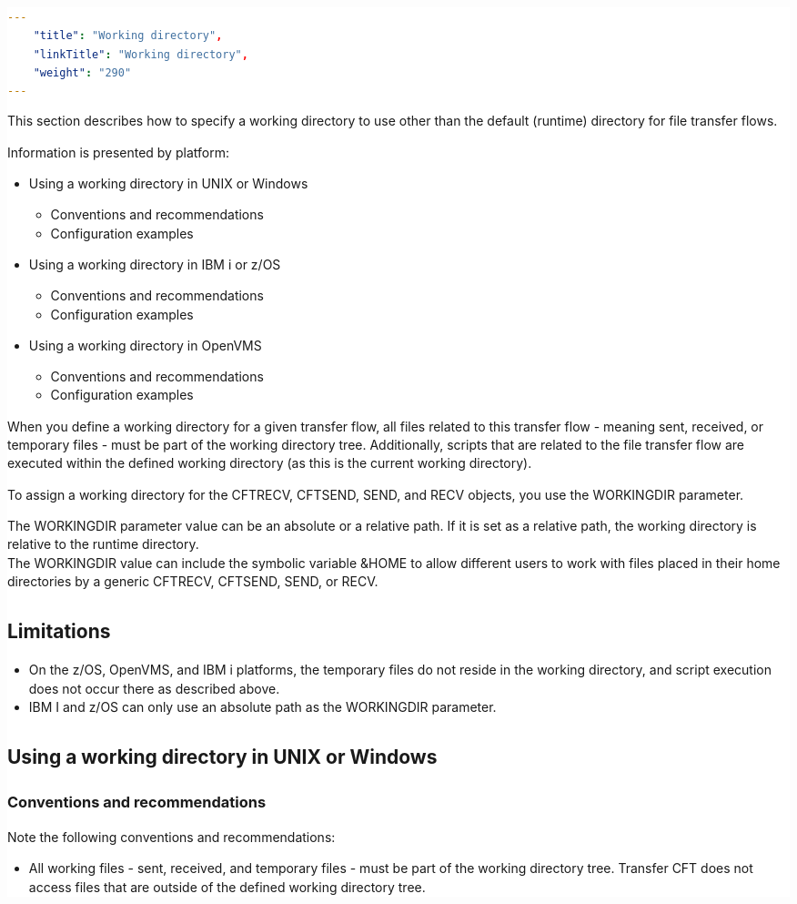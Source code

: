 ```yaml
---
    "title": "Working directory",
    "linkTitle": "Working directory",
    "weight": "290"
---
```

This section describes how to specify a working directory to use other than the default (runtime) directory for file transfer flows.

Information is presented by platform:

- Using a working directory in UNIX or Windows
    -   Conventions and recommendations
    -   Configuration examples



- Using a working directory in IBM i or z/OS
    -   Conventions and recommendations
    -   Configuration examples



- Using a working directory in OpenVMS
    -   Conventions and recommendations
    -   Configuration examples

When you define a working directory for a given transfer flow, all files related to this transfer flow - meaning sent, received, or temporary files - must be part of the working directory tree. Additionally, scripts that are related to the file transfer flow are executed within the defined working directory (as this is the current working directory).

To assign a working directory for the CFTRECV, CFTSEND, SEND, and RECV objects, you use the WORKINGDIR parameter.

The WORKINGDIR parameter value can be an absolute or a relative path. If it is set as a relative path, the working directory is relative to the runtime directory.  
The WORKINGDIR value can include the symbolic variable &HOME to allow different users to work with files placed in their home directories by a generic CFTRECV, CFTSEND, SEND, or RECV.

Limitations
-----------

- On the z/OS, OpenVMS, and IBM i platforms, the temporary files do not reside in the working directory, and script execution does not occur there as described above.
- IBM I and z/OS can only use an absolute path as the WORKINGDIR parameter.

Using a working directory in UNIX or Windows
--------------------------------------------

### Conventions and recommendations

Note the following conventions and recommendations:

- All working files - sent, received, and temporary files - must be part of the working directory tree. Transfer CFT does not access files that are outside of the defined working directory tree.
